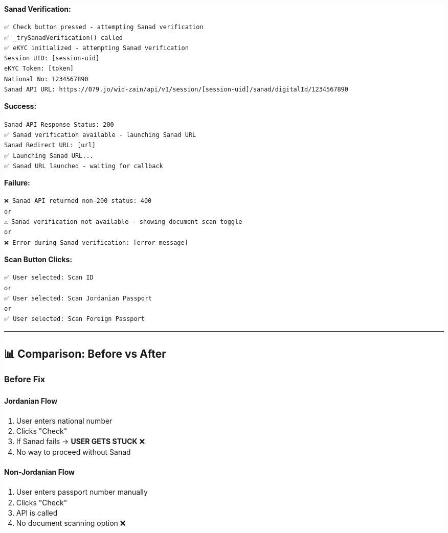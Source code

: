 **Sanad Verification:**
```
✅ Check button pressed - attempting Sanad verification
✅ _trySanadVerification() called
✅ eKYC initialized - attempting Sanad verification
Session UID: [session-uid]
eKYC Token: [token]
National No: 1234567890
Sanad API URL: https://079.jo/wid-zain/api/v1/session/[session-uid]/sanad/digitalId/1234567890
```

**Success:**
```
Sanad API Response Status: 200
✅ Sanad verification available - launching Sanad URL
Sanad Redirect URL: [url]
✅ Launching Sanad URL...
✅ Sanad URL launched - waiting for callback
```

**Failure:**
```
❌ Sanad API returned non-200 status: 400
or
⚠️ Sanad verification not available - showing document scan toggle
or
❌ Error during Sanad verification: [error message]
```

**Scan Button Clicks:**
```
✅ User selected: Scan ID
or
✅ User selected: Scan Jordanian Passport
or
✅ User selected: Scan Foreign Passport
```

---

## 📊 Comparison: Before vs After

### Before Fix

#### Jordanian Flow
1. User enters national number
2. Clicks "Check"
3. If Sanad fails → **USER GETS STUCK** ❌
4. No way to proceed without Sanad

#### Non-Jordanian Flow
1. User enters passport number manually
2. Clicks "Check"
3. API is called
4. No document scanning option ❌
